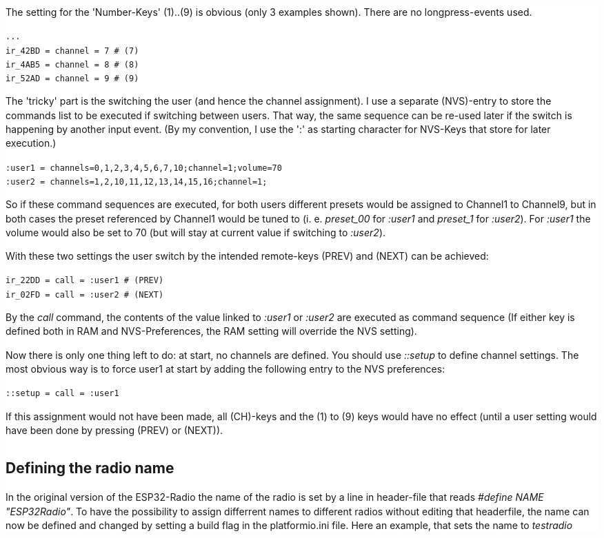 The setting for the 'Number-Keys' (1)..(9) is obvious (only 3 examples shown). There are no longpress-events used.
```
...
ir_42BD = channel = 7 # (7)
ir_4AB5 = channel = 8 # (8)
ir_52AD = channel = 9 # (9)
```

The 'tricky' part is the switching the user (and hence the channel assignment). I use a separate (NVS)-entry to store the commands list 
to be executed if switching between users. That way, the same sequence can be re-used later if the switch is happening by another input event.
(By my convention, I use the ':' as starting character for NVS-Keys that store for later execution.)
```
:user1 = channels=0,1,2,3,4,5,6,7,10;channel=1;volume=70
:user2 = channels=1,2,10,11,12,13,14,15,16;channel=1;
```
So if these command sequences are executed, for both users different presets would be assigned to Channel1 to Channel9, but in both cases the preset
referenced by Channel1 would be tuned to (i. e. _preset_00_ for _:user1_ and _preset_1_ for _:user2_). For _:user1_ the volume would also
be set to 70 (but will stay at current value if switching to _:user2_).

With these two settings the user switch by the intended remote-keys (PREV) and (NEXT) can be achieved:
```
ir_22DD = call = :user1 # (PREV)
ir_02FD = call = :user2 # (NEXT)
```

By the _call_ command, the contents of the value linked to _:user1_ or _:user2_ are executed as command sequence (If either key is defined
both in RAM and NVS-Preferences, the RAM setting will override the NVS setting).

Now there is only one thing left to do: at start, no channels are defined. You should use _::setup_ to define channel settings. The most 
obvious way is to force user1 at start by adding the following entry to the NVS preferences:
```
::setup = call = :user1
```

If this assignment would not have been made, all (CH)-keys and the (1) to (9) keys would have no effect (until a user setting would have been 
done by pressing (PREV) or (NEXT)).

## Defining the radio name

In the original version of the ESP32-Radio the name of the radio is set by a line in header-file that reads *#define NAME "ESP32Radio"*.
To have the possibility to assign differrent names to different radios without editing that headerfile, the name can now be defined and changed by setting a build flag in the platformio.ini file. Here an example, that sets the name to *testradio*
